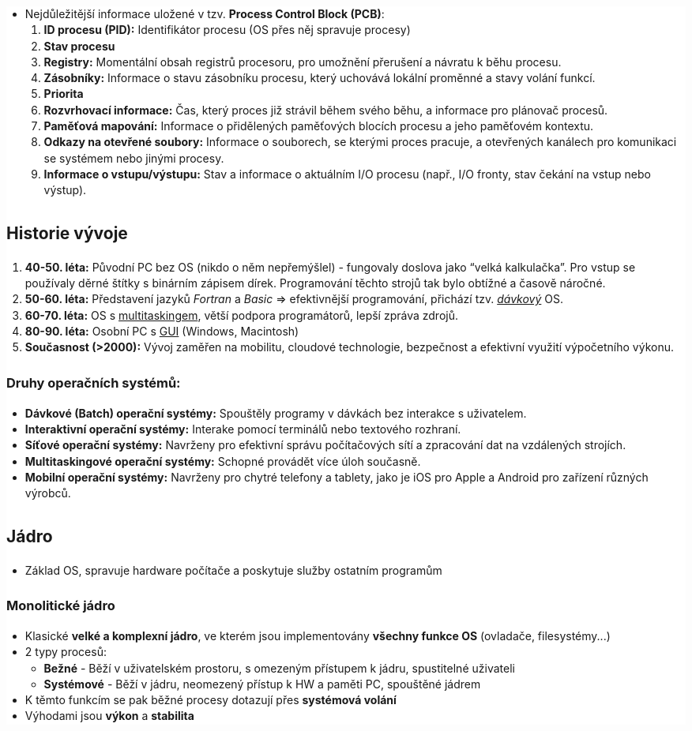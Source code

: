 
- Nejdůležitější informace uložené v tzv. **Process Control Block (PCB)**:
    1. **ID procesu (PID):** Identifikátor procesu (OS přes něj spravuje procesy)
    2. **Stav procesu**
    3. **Registry:** Momentální obsah registrů procesoru, pro umožnění přerušení a návratu k běhu procesu.
    4. **Zásobníky:** Informace o stavu zásobníku procesu, který uchovává lokální proměnné a stavy volání funkcí.
    5. **Priorita**
    6. **Rozvrhovací informace:** Čas, který proces již strávil během svého běhu, a informace pro plánovač procesů.
    7. **Paměťová mapování:** Informace o přidělených paměťových blocích procesu a jeho paměťovém kontextu.
    8. **Odkazy na otevřené soubory:** Informace o souborech, se kterými proces pracuje, a otevřených kanálech pro komunikaci se systémem nebo jinými procesy.
    9. **Informace o vstupu/výstupu:** Stav a informace o aktuálním I/O procesu (např., I/O fronty, stav čekání na vstup nebo výstup).

## Historie vývoje

1. **40-50. léta:** Původní PC bez OS (nikdo o něm nepřemýšlel) - fungovaly doslova jako “velká kalkulačka”. Pro vstup se používaly děrné štítky s binárním zápisem dírek. Programování těchto strojů tak bylo obtížné a časově náročné.
2. **50-60. léta:** Představení jazyků _Fortran_ a _Basic_ => efektivnější programování, přichází tzv. [_dávkový_](#druhy-operačních-systémů) OS. 
3. **60-70. léta:** OS s [multitaskingem](#druhy-operačních-systémů), větší podpora programátorů, lepší zpráva zdrojů.
4. **80-90. léta:** Osobní PC s [GUI](#terminologie) (Windows, Macintosh)
5. **Současnost (>2000):** Vývoj zaměřen na mobilitu, cloudové technologie, bezpečnost a efektivní využití výpočetního výkonu.

### Druhy operačních systémů:

- **Dávkové (Batch) operační systémy:** Spouštěly programy v dávkách bez interakce s uživatelem.
- **Interaktivní operační systémy:** Interake pomocí terminálů nebo textového rozhraní.
- **Síťové operační systémy:** Navrženy pro efektivní správu počítačových sítí a zpracování dat na vzdálených strojích.
- **Multitaskingové operační systémy:** Schopné provádět více úloh současně.
- **Mobilní operační systémy:** Navrženy pro chytré telefony a tablety, jako je iOS pro Apple a Android pro zařízení různých výrobců.

## Jádro
- Základ OS, spravuje hardware počítače a poskytuje služby ostatním programům

### Monolitické jádro
- Klasické **velké a komplexní jádro**, ve kterém jsou implementovány **všechny funkce OS** (ovladače, filesystémy...)
- 2 typy procesů:
  - **Bežné** - Běží v uživatelském prostoru, s omezeným přístupem k jádru, spustitelné uživateli
  - **Systémové** - Běží v jádru, neomezený přístup k HW a paměti PC, spouštěné jádrem
- K těmto funkcím se pak běžné procesy dotazují přes **systémová volání**
- Výhodami jsou **výkon** a **stabilita**
